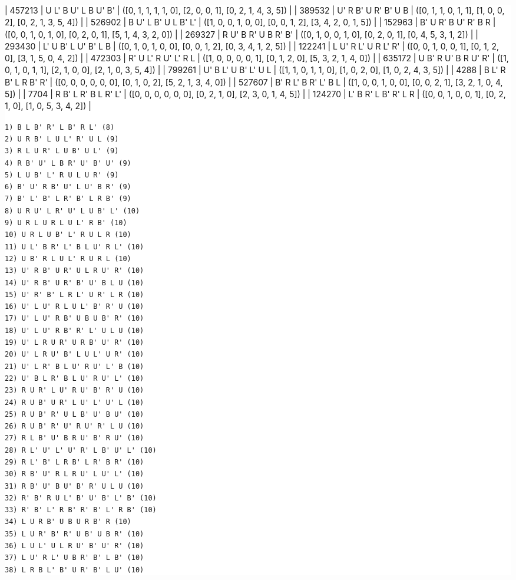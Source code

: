| 457213 | U L' B U' L B U' B' | ([0, 1, 1, 1, 1, 0], [2, 0, 0, 1], [0, 2, 1, 4, 3, 5]) |
| 389532 | U' R B' U R' B' U B | ([0, 1, 1, 0, 1, 1], [1, 0, 0, 2], [0, 2, 1, 3, 5, 4]) |
| 526902 | B U' L B' U L B' L' | ([1, 0, 0, 1, 0, 0], [0, 0, 1, 2], [3, 4, 2, 0, 1, 5]) |
| 152963 | B' U R' B U' R' B R | ([0, 0, 1, 0, 1, 0], [0, 2, 0, 1], [5, 1, 4, 3, 2, 0]) |
| 269327 | R U' B R' U B R' B' | ([0, 1, 0, 0, 1, 0], [0, 2, 0, 1], [0, 4, 5, 3, 1, 2]) |
| 293430 | L' U B' L U' B' L B | ([0, 1, 0, 1, 0, 0], [0, 0, 1, 2], [0, 3, 4, 1, 2, 5]) |
| 122241 | L U' R L' U R L' R' | ([0, 0, 1, 0, 0, 1], [0, 1, 2, 0], [3, 1, 5, 0, 4, 2]) |
| 472303 | R' U L' R U' L' R L | ([1, 0, 0, 0, 0, 1], [0, 1, 2, 0], [5, 3, 2, 1, 4, 0]) |
| 635172 | U B' R U' B R U' R' | ([1, 0, 1, 0, 1, 1], [2, 1, 0, 0], [2, 1, 0, 3, 5, 4]) |
| 799261 | U' B L' U B' L' U L | ([1, 1, 0, 1, 1, 0], [1, 0, 2, 0], [1, 0, 2, 4, 3, 5]) |
| 4288 | B L' R B' L R B' R' | ([0, 0, 0, 0, 0, 0], [0, 1, 0, 2], [5, 2, 1, 3, 4, 0]) |
| 527607 | B' R L' B R' L' B L | ([1, 0, 0, 1, 0, 0], [0, 0, 2, 1], [3, 2, 1, 0, 4, 5]) |
| 7704 | R B' L R' B L R' L' | ([0, 0, 0, 0, 0, 0], [0, 2, 1, 0], [2, 3, 0, 1, 4, 5]) |
| 124270 | L' B R' L B' R' L R | ([0, 0, 1, 0, 0, 1], [0, 2, 1, 0], [1, 0, 5, 3, 4, 2]) |


```
1) B L B' R' L B' R L' (8)
2) U R B' L U L' R' U L (9)
3) R L U R' L U B' U L' (9)
4) R B' U' L B R' U' B' U' (9)
5) L U B' L' R U L U R' (9)
6) B' U' R B' U' L U' B R' (9)
7) B' L' B' L R' B' L R B' (9)
8) U R U' L R' U' L U B' L' (10)
9) U R L U R L U L' R B' (10)
10) U R L U B' L' R U L R (10)
11) U L' B R' L' B L U' R L' (10)
12) U B' R L U L' R U R L (10)
13) U' R B' U R' U L R U' R' (10)
14) U' R B' U R' B' U' B L U (10)
15) U' R' B' L R L' U R' L R (10)
16) U' L U' R L U L' B' R' U (10)
17) U' L U' R B' U B U B' R' (10)
18) U' L U' R B' R' L' U L U (10)
19) U' L R U R' U R B' U' R' (10)
20) U' L R U' B' L U L' U R' (10)
21) U' L R' B L U' R U' L' B (10)
22) U' B L R' B L U' R U' L' (10)
23) R U R' L U' R U' B' R' U (10)
24) R U B' U R' L U' L' U' L (10)
25) R U B' R' U L B' U' B U' (10)
26) R U B' R' U' R U' R' L U (10)
27) R L B' U' B R U' B' R U' (10)
28) R L' U' L' U' R' L B' U' L' (10)
29) R L' B' L R B' L R' B R' (10)
30) R B' U' R L R U' L U' L' (10)
31) R B' U' B U' B' R' U L U (10)
32) R' B' R U L' B' U' B' L' B' (10)
33) R' B' L' R B' R' B' L' R B' (10)
34) L U R B' U B U R B' R (10)
35) L U R' B' R' U B' U B R' (10)
36) L U L' U L R U' B' U' R' (10)
37) L U' R L' U B R' B' L B' (10)
38) L R B L' B' U R' B' L U' (10)
```